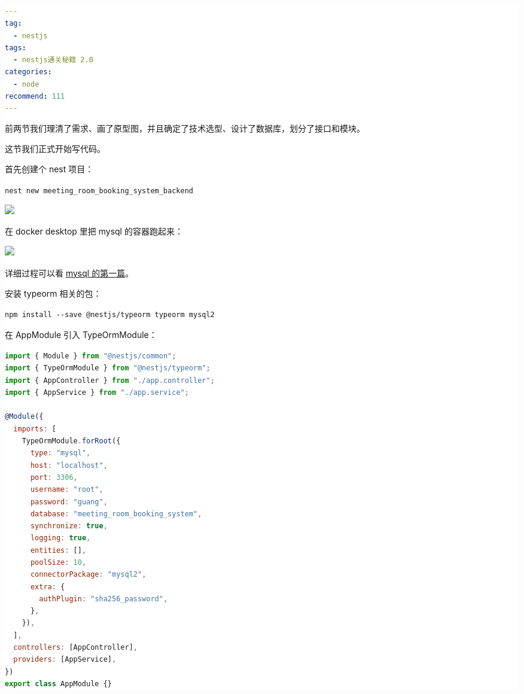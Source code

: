 ```yaml
---
tag:
  - nestjs
tags:
  - nestjs通关秘籍 2.0
categories:
  - node
recommend: 111
---
```


前两节我们理清了需求、画了原型图，并且确定了技术选型、设计了数据库，划分了接口和模块。

这节我们正式开始写代码。

首先创建个 nest 项目：

```
nest new meeting_room_booking_system_backend
```

![](/nestjsCheats/image-3457.jpg)

在 docker desktop 里把 mysql 的容器跑起来：

![](/nestjsCheats/image-3458.jpg)

详细过程可以看 [mysql 的第一篇](https://juejin.cn/book/7226988578700525605/section/7228944127025479738)。

安装 typeorm 相关的包：

```
npm install --save @nestjs/typeorm typeorm mysql2
```

在 AppModule 引入 TypeOrmModule：

```javascript
import { Module } from "@nestjs/common";
import { TypeOrmModule } from "@nestjs/typeorm";
import { AppController } from "./app.controller";
import { AppService } from "./app.service";

@Module({
  imports: [
    TypeOrmModule.forRoot({
      type: "mysql",
      host: "localhost",
      port: 3306,
      username: "root",
      password: "guang",
      database: "meeting_room_booking_system",
      synchronize: true,
      logging: true,
      entities: [],
      poolSize: 10,
      connectorPackage: "mysql2",
      extra: {
        authPlugin: "sha256_password",
      },
    }),
  ],
  controllers: [AppController],
  providers: [AppService],
})
export class AppModule {}
```
